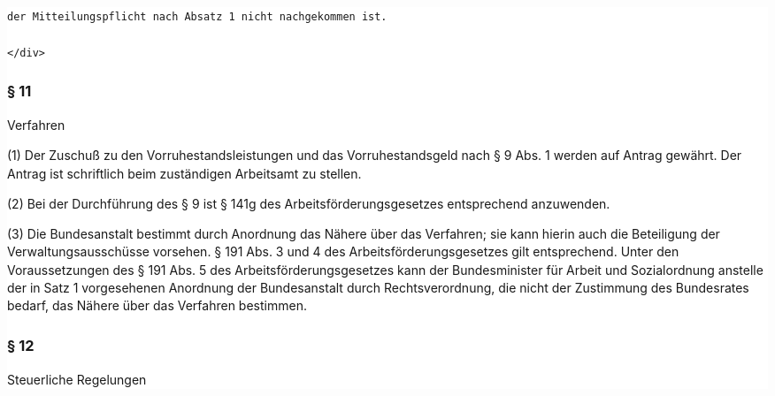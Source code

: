     der Mitteilungspflicht nach Absatz 1 nicht nachgekommen ist.
    
    </div>

</div>

</div>

</div>

</div>

<span id="BJNR106010984BJNE001100314.html"></span>

### § 11  
Verfahren

<div>

<div class="jnhtml">

<div>

<div class="jurAbsatz">

(1) Der Zuschuß zu den Vorruhestandsleistungen und das Vorruhestandsgeld
nach § 9 Abs. 1 werden auf Antrag gewährt. Der Antrag ist schriftlich
beim zuständigen Arbeitsamt zu stellen.

</div>

<div class="jurAbsatz">

(2) Bei der Durchführung des § 9 ist § 141g des
Arbeitsförderungsgesetzes entsprechend anzuwenden.

</div>

<div class="jurAbsatz">

(3) Die Bundesanstalt bestimmt durch Anordnung das Nähere über das
Verfahren; sie kann hierin auch die Beteiligung der
Verwaltungsausschüsse vorsehen. § 191 Abs. 3 und 4 des
Arbeitsförderungsgesetzes gilt entsprechend. Unter den Voraussetzungen
des § 191 Abs. 5 des Arbeitsförderungsgesetzes kann der Bundesminister
für Arbeit und Sozialordnung anstelle der in Satz 1 vorgesehenen
Anordnung der Bundesanstalt durch Rechtsverordnung, die nicht der
Zustimmung des Bundesrates bedarf, das Nähere über das Verfahren
bestimmen.

</div>

</div>

</div>

</div>

<span id="BJNR106010984BJNE001200314.html"></span>

### § 12  
Steuerliche Regelungen

